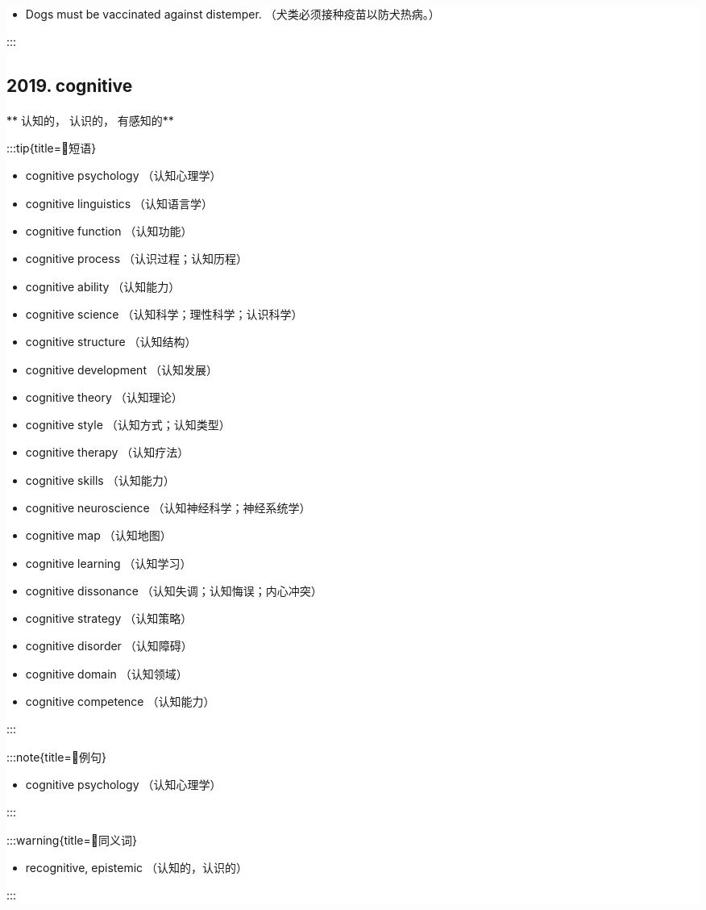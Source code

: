 - Dogs must be vaccinated against distemper. （犬类必须接种疫苗以防犬热病。）

:::

## 2019. cognitive

** 认知的， 认识的， 有感知的**

:::tip{title=🤩短语}

- cognitive psychology （认知心理学）

- cognitive linguistics （认知语言学）

- cognitive function （认知功能）

- cognitive process （认识过程；认知历程）

- cognitive ability （认知能力）

- cognitive science （认知科学；理性科学；认识科学）

- cognitive structure （认知结构）

- cognitive development （认知发展）

- cognitive theory （认知理论）

- cognitive style （认知方式；认知类型）

- cognitive therapy （认知疗法）

- cognitive skills （认知能力）

- cognitive neuroscience （认知神经科学；神经系统学）

- cognitive map （认知地图）

- cognitive learning （认知学习）

- cognitive dissonance （认知失调；认知悔误；内心冲突）

- cognitive strategy （认知策略）

- cognitive disorder （认知障碍）

- cognitive domain （认知领域）

- cognitive competence （认知能力）

:::

:::note{title=🎤例句}

- cognitive psychology （认知心理学）

:::

:::warning{title=🤔同义词}

- recognitive, epistemic （认知的，认识的）

:::
